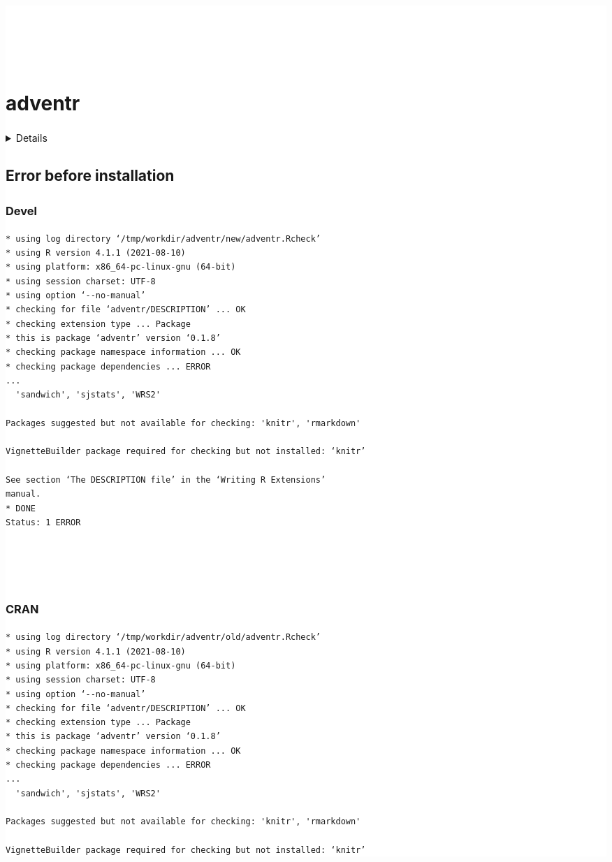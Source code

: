 ```





```
# adventr

<details></details>

## Error before installation

### Devel

```
* using log directory ‘/tmp/workdir/adventr/new/adventr.Rcheck’
* using R version 4.1.1 (2021-08-10)
* using platform: x86_64-pc-linux-gnu (64-bit)
* using session charset: UTF-8
* using option ‘--no-manual’
* checking for file ‘adventr/DESCRIPTION’ ... OK
* checking extension type ... Package
* this is package ‘adventr’ version ‘0.1.8’
* checking package namespace information ... OK
* checking package dependencies ... ERROR
...
  'sandwich', 'sjstats', 'WRS2'

Packages suggested but not available for checking: 'knitr', 'rmarkdown'

VignetteBuilder package required for checking but not installed: ‘knitr’

See section ‘The DESCRIPTION file’ in the ‘Writing R Extensions’
manual.
* DONE
Status: 1 ERROR





```
### CRAN

```
* using log directory ‘/tmp/workdir/adventr/old/adventr.Rcheck’
* using R version 4.1.1 (2021-08-10)
* using platform: x86_64-pc-linux-gnu (64-bit)
* using session charset: UTF-8
* using option ‘--no-manual’
* checking for file ‘adventr/DESCRIPTION’ ... OK
* checking extension type ... Package
* this is package ‘adventr’ version ‘0.1.8’
* checking package namespace information ... OK
* checking package dependencies ... ERROR
...
  'sandwich', 'sjstats', 'WRS2'

Packages suggested but not available for checking: 'knitr', 'rmarkdown'

VignetteBuilder package required for checking but not installed: ‘knitr’

```